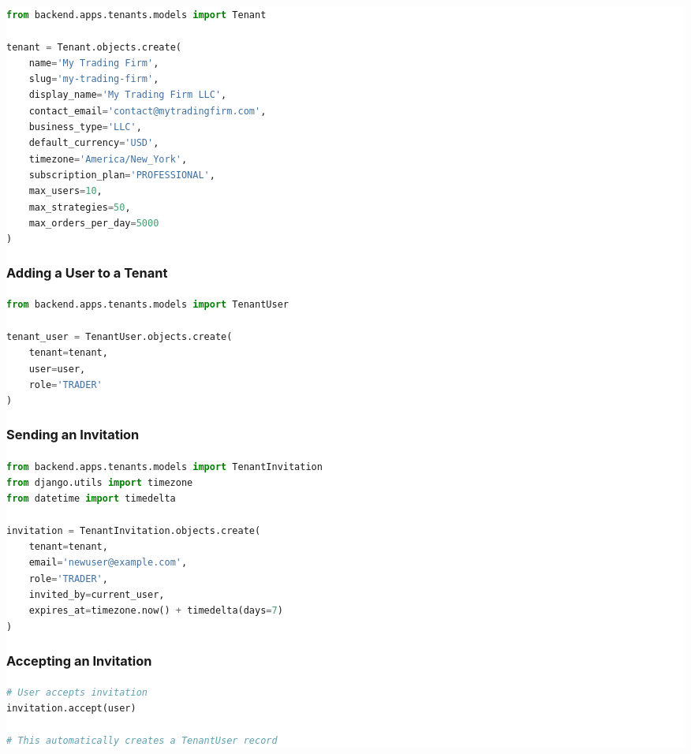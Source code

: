 ```python
from backend.apps.tenants.models import Tenant

tenant = Tenant.objects.create(
    name='My Trading Firm',
    slug='my-trading-firm',
    display_name='My Trading Firm LLC',
    contact_email='contact@mytradingfirm.com',
    business_type='LLC',
    default_currency='USD',
    timezone='America/New_York',
    subscription_plan='PROFESSIONAL',
    max_users=10,
    max_strategies=50,
    max_orders_per_day=5000
)
```

### Adding a User to a Tenant

```python
from backend.apps.tenants.models import TenantUser

tenant_user = TenantUser.objects.create(
    tenant=tenant,
    user=user,
    role='TRADER'
)
```

### Sending an Invitation

```python
from backend.apps.tenants.models import TenantInvitation
from django.utils import timezone
from datetime import timedelta

invitation = TenantInvitation.objects.create(
    tenant=tenant,
    email='newuser@example.com',
    role='TRADER',
    invited_by=current_user,
    expires_at=timezone.now() + timedelta(days=7)
)
```

### Accepting an Invitation

```python
# User accepts invitation
invitation.accept(user)

# This automatically creates a TenantUser record
```
